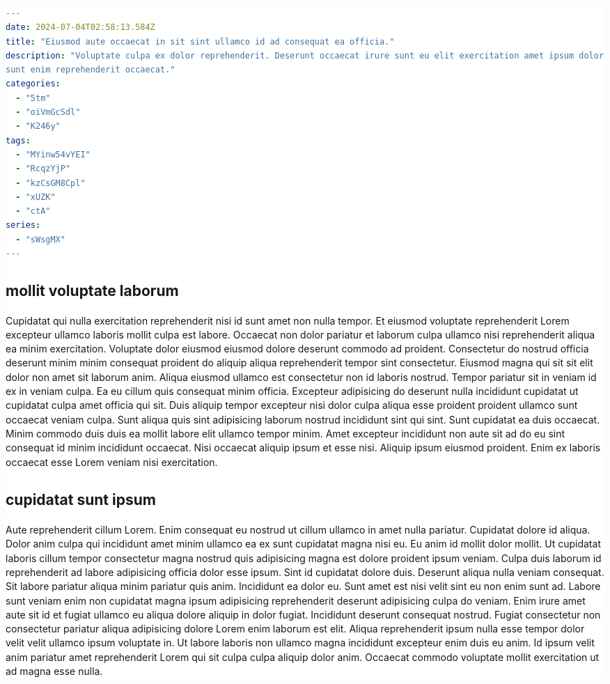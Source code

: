 ```yaml
---
date: 2024-07-04T02:58:13.584Z
title: "Eiusmod aute occaecat in sit sint ullamco id ad consequat ea officia."
description: "Voluptate culpa ex dolor reprehenderit. Deserunt occaecat irure sunt eu elit exercitation amet ipsum dolor sunt enim reprehenderit occaecat."
categories:
  - "5tm"
  - "oiVmGcSdl"
  - "K246y"
tags:
  - "MYinw54vYEI"
  - "RcqzYjP"
  - "kzCsGM8Cpl"
  - "xUZK"
  - "ctA"
series:
  - "sWsgMX"
---
```



## mollit voluptate laborum

Cupidatat qui nulla exercitation reprehenderit nisi id sunt amet non nulla tempor. Et eiusmod voluptate reprehenderit Lorem excepteur ullamco laboris mollit culpa est labore. Occaecat non dolor pariatur et laborum culpa ullamco nisi reprehenderit aliqua ea minim exercitation. Voluptate dolor eiusmod eiusmod dolore deserunt commodo ad proident. Consectetur do nostrud officia deserunt minim minim consequat proident do aliquip aliqua reprehenderit tempor sint consectetur. Eiusmod magna qui sit sit elit dolor non amet sit laborum anim.
Aliqua eiusmod ullamco est consectetur non id laboris nostrud. Tempor pariatur sit in veniam id ex in veniam culpa. Ea eu cillum quis consequat minim officia. Excepteur adipisicing do deserunt nulla incididunt cupidatat ut cupidatat culpa amet officia qui sit. Duis aliquip tempor excepteur nisi dolor culpa aliqua esse proident proident ullamco sunt occaecat veniam culpa. Sunt aliqua quis sint adipisicing laborum nostrud incididunt sint qui sint.
Sunt cupidatat ea duis occaecat. Minim commodo duis duis ea mollit labore elit ullamco tempor minim. Amet excepteur incididunt non aute sit ad do eu sint consequat id minim incididunt occaecat. Nisi occaecat aliquip ipsum et esse nisi. Aliquip ipsum eiusmod proident. Enim ex laboris occaecat esse Lorem veniam nisi exercitation.

## cupidatat sunt ipsum

Aute reprehenderit cillum Lorem. Enim consequat eu nostrud ut cillum ullamco in amet nulla pariatur. Cupidatat dolore id aliqua. Dolor anim culpa qui incididunt amet minim ullamco ea ex sunt cupidatat magna nisi eu. Eu anim id mollit dolor mollit. Ut cupidatat laboris cillum tempor consectetur magna nostrud quis adipisicing magna est dolore proident ipsum veniam.
Culpa duis laborum id reprehenderit ad labore adipisicing officia dolor esse ipsum. Sint id cupidatat dolore duis. Deserunt aliqua nulla veniam consequat. Sit labore pariatur aliqua minim pariatur quis anim. Incididunt ea dolor eu. Sunt amet est nisi velit sint eu non enim sunt ad.
Labore sunt veniam enim non cupidatat magna ipsum adipisicing reprehenderit deserunt adipisicing culpa do veniam. Enim irure amet aute sit id et fugiat ullamco eu aliqua dolore aliquip in dolor fugiat. Incididunt deserunt consequat nostrud. Fugiat consectetur non consectetur pariatur aliqua adipisicing dolore Lorem enim laborum est elit. Aliqua reprehenderit ipsum nulla esse tempor dolor velit velit ullamco ipsum voluptate in. Ut labore laboris non ullamco magna incididunt excepteur enim duis eu anim. Id ipsum velit anim pariatur amet reprehenderit Lorem qui sit culpa culpa aliquip dolor anim. Occaecat commodo voluptate mollit exercitation ut ad magna esse nulla.
